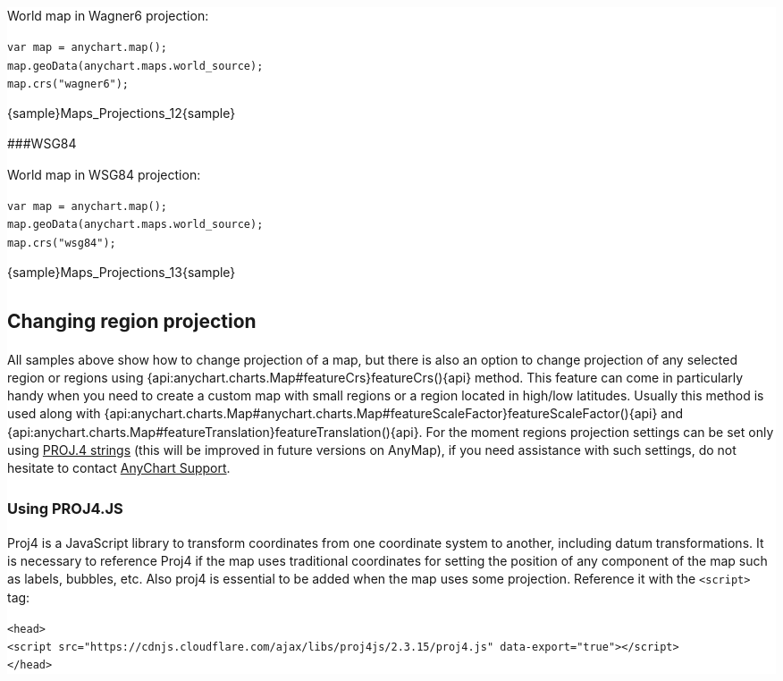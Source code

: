World map in Wagner6 projection:

```
var map = anychart.map();
map.geoData(anychart.maps.world_source);
map.crs("wagner6");
```

{sample}Maps\_Projections\_12{sample}

###WSG84

World map in WSG84 projection:

```
var map = anychart.map();
map.geoData(anychart.maps.world_source);
map.crs("wsg84");
```

{sample}Maps\_Projections\_13{sample}


## Changing region projection

All samples above show how to change projection of a map, but there is also an option to change projection of any selected region or regions using {api:anychart.charts.Map#featureCrs}featureCrs(){api} method. This feature can come in particularly handy when you need to create a custom map with small regions or a region located in high/low latitudes. Usually this method is used along with {api:anychart.charts.Map#anychart.charts.Map#featureScaleFactor}featureScaleFactor(){api} and {api:anychart.charts.Map#featureTranslation}featureTranslation(){api}. For the moment regions projection settings can be set only using [PROJ.4 strings](https://www.nceas.ucsb.edu/scicomp/recipes/projections) (this will be improved in future versions on AnyMap), if you need assistance with such settings, do not hesitate to contact [AnyChart Support](http://support.anychart.com/).

### Using PROJ4.JS

Proj4 is a JavaScript library to transform coordinates from one coordinate system to another, including datum transformations. It is necessary to reference Proj4 if the map uses traditional coordinates for setting the position of any component of the map such as labels, bubbles, etc. Also proj4 is essential to be added when the map uses some projection. Reference it with the `<script>` tag:

```
<head>
<script src="https://cdnjs.cloudflare.com/ajax/libs/proj4js/2.3.15/proj4.js" data-export="true"></script>
</head>
```